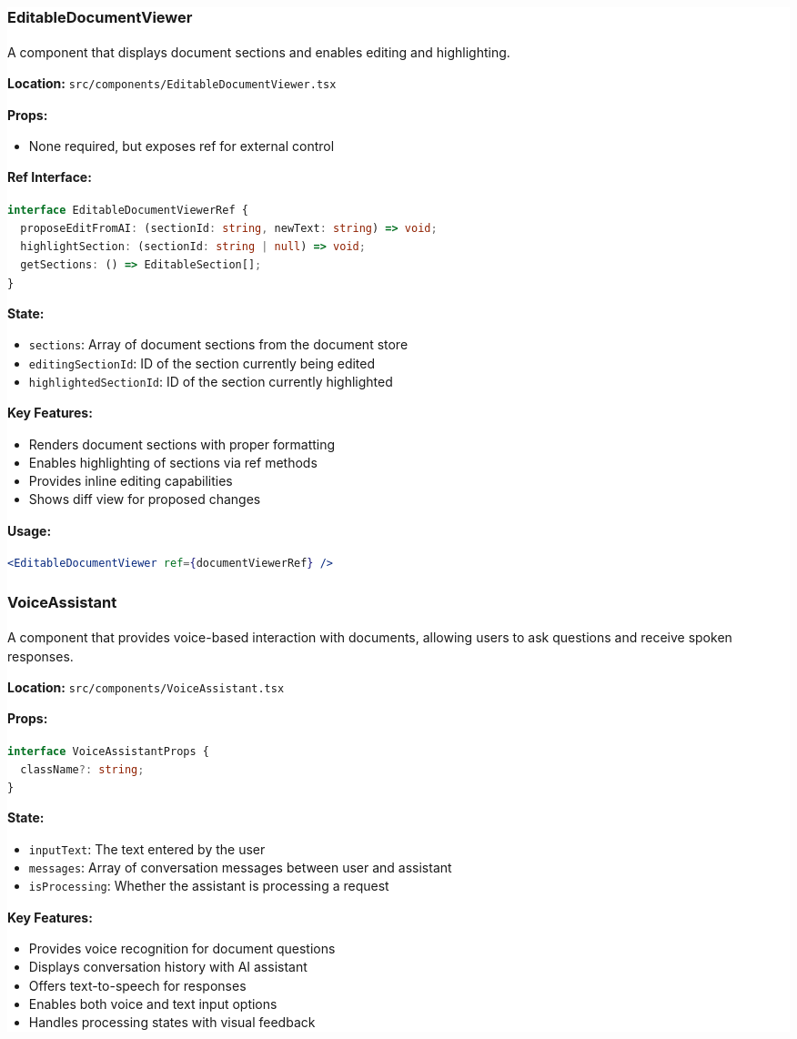 ### EditableDocumentViewer

A component that displays document sections and enables editing and highlighting.

**Location:** `src/components/EditableDocumentViewer.tsx`

**Props:**
- None required, but exposes ref for external control

**Ref Interface:**
```typescript
interface EditableDocumentViewerRef {
  proposeEditFromAI: (sectionId: string, newText: string) => void;
  highlightSection: (sectionId: string | null) => void;
  getSections: () => EditableSection[];
}
```

**State:**
- `sections`: Array of document sections from the document store
- `editingSectionId`: ID of the section currently being edited
- `highlightedSectionId`: ID of the section currently highlighted

**Key Features:**
- Renders document sections with proper formatting
- Enables highlighting of sections via ref methods
- Provides inline editing capabilities
- Shows diff view for proposed changes

**Usage:**
```jsx
<EditableDocumentViewer ref={documentViewerRef} />
```

### VoiceAssistant

A component that provides voice-based interaction with documents, allowing users to ask questions and receive spoken responses.

**Location:** `src/components/VoiceAssistant.tsx`

**Props:**
```typescript
interface VoiceAssistantProps {
  className?: string;
}
```

**State:**
- `inputText`: The text entered by the user
- `messages`: Array of conversation messages between user and assistant
- `isProcessing`: Whether the assistant is processing a request

**Key Features:**
- Provides voice recognition for document questions
- Displays conversation history with AI assistant
- Offers text-to-speech for responses
- Enables both voice and text input options
- Handles processing states with visual feedback
